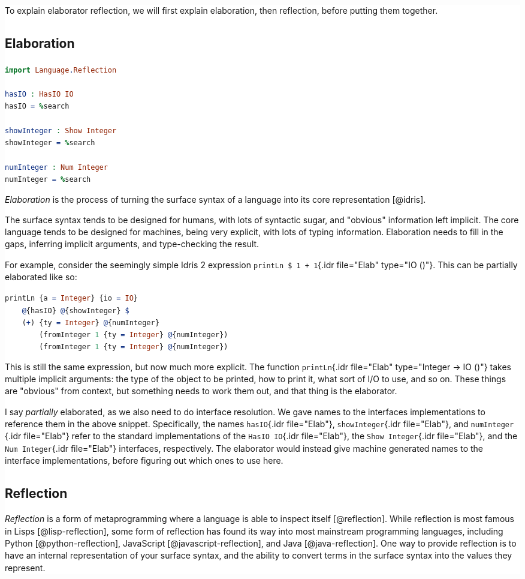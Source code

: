 To explain elaborator reflection, we will first explain elaboration, then reflection, before putting them together.

## Elaboration

```{.idr file="Elab" .hide}
import Language.Reflection

hasIO : HasIO IO
hasIO = %search

showInteger : Show Integer
showInteger = %search

numInteger : Num Integer
numInteger = %search
```

*Elaboration* is the process of turning the surface syntax of a language into its core representation [@idris].

The surface syntax tends to be designed for humans, with lots of syntactic sugar, and "obvious" information left implicit. The core language tends to be designed for machines, being very explicit, with lots of typing information. Elaboration needs to fill in the gaps, inferring implicit arguments, and type-checking the result.

For example, consider the seemingly simple Idris 2 expression `printLn $ 1 + 1`{.idr file="Elab" type="IO ()"}. This can be partially elaborated like so:

```{.idr file="Elab" type="IO ()"}
printLn {a = Integer} {io = IO}
    @{hasIO} @{showInteger} $
    (+) {ty = Integer} @{numInteger}
        (fromInteger 1 {ty = Integer} @{numInteger})
        (fromInteger 1 {ty = Integer} @{numInteger})
```

This is still the same expression, but now much more explicit. The function `printLn`{.idr file="Elab" type="Integer -> IO ()"} takes multiple implicit arguments: the type of the object to be printed, how to print it, what sort of I/O to use, and so on. These things are "obvious" from context, but something needs to work them out, and that thing is the elaborator.

I say *partially* elaborated, as we also need to do interface resolution. We gave names to the interfaces implementations to reference them in the above snippet. Specifically, the names `hasIO`{.idr file="Elab"}, `showInteger`{.idr file="Elab"}, and `numInteger`{.idr file="Elab"} refer to the standard implementations of the `HasIO IO`{.idr file="Elab"}, the `Show Integer`{.idr file="Elab"}, and the `Num Integer`{.idr file="Elab"} interfaces, respectively. The elaborator would instead give machine generated names to the interface implementations, before figuring out which ones to use here.

## Reflection

*Reflection* is a form of metaprogramming where a language is able to inspect itself [@reflection]. While reflection is most famous in Lisps [@lisp-reflection], some form of reflection has found its way into most mainstream programming languages, including Python [@python-reflection], JavaScript [@javascript-reflection], and Java [@java-reflection]. One way to provide reflection is to have an internal representation of your surface syntax, and the ability to convert terms in the surface syntax into the values they represent.


[^library-url]: \url{https://github.com/madman-bob/semantic-reflection}
[^no-highlighting]: Note absence of syntax highlighting, as my highlighter requires snippets type-check.